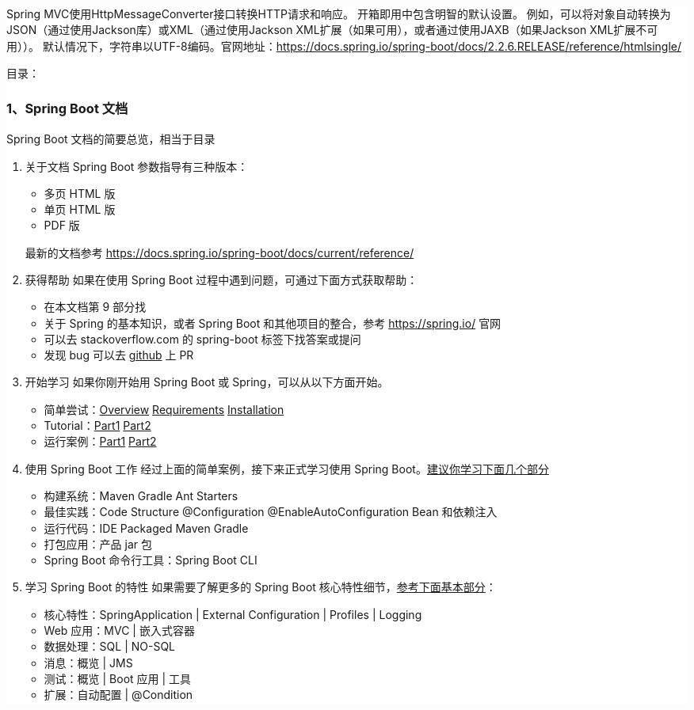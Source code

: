 Spring MVC使用HttpMessageConverter接口转换HTTP请求和响应。 开箱即用中包含明智的默认设置。 例如，可以将对象自动转换为JSON（通过使用Jackson库）或XML（通过使用Jackson XML扩展（如果可用），或者通过使用JAXB（如果Jackson XML扩展不可用））。 默认情况下，字符串以UTF-8编码。官网地址：https://docs.spring.io/spring-boot/docs/2.2.6.RELEASE/reference/htmlsingle/



目录：

### 1、Spring Boot 文档

Spring Boot 文档的简要总览，相当于目录

1. 关于文档
   Spring Boot 参数指导有三种版本：

   * 多页 HTML 版
   * 单页 HTML 版
   * PDF 版

   最新的文档参考 https://docs.spring.io/spring-boot/docs/current/reference/

2. 获得帮助
   如果在使用 Spring Boot 过程中遇到问题，可通过下面方式获取帮助：

   * 在本文档第 9 部分找
   * 关于 Spring 的基本知识，或者 Spring Boot 和其他项目的整合，参考 https://spring.io/ 官网
   * 可以去 stackoverflow.com 的 spring-boot 标签下找答案或提问
   * 发现 bug 可以去 [github](https://github.com/spring-projects/spring-boot/issues) 上 PR

3. 开始学习
   如果你刚开始用 Spring Boot 或 Spring，可以从以下方面开始。

   * 简单尝试：[Overview]() [Requirements](https://docs.spring.io/spring-boot/docs/2.3.0.BUILD-SNAPSHOT/reference/htmlsingle/#getting-started-system-requirements) [Installation](https://docs.spring.io/spring-boot/docs/2.3.0.BUILD-SNAPSHOT/reference/htmlsingle/#getting-started-installing-spring-boot)
   * Tutorial：[Part1](https://docs.spring.io/spring-boot/docs/2.3.0.BUILD-SNAPSHOT/reference/htmlsingle/#getting-started-first-application)  [Part2](https://docs.spring.io/spring-boot/docs/2.3.0.BUILD-SNAPSHOT/reference/htmlsingle/#getting-started-first-application-code)
   * 运行案例：[Part1](https://docs.spring.io/spring-boot/docs/2.3.0.BUILD-SNAPSHOT/reference/htmlsingle/#getting-started-first-application-run)  [Part2](https://docs.spring.io/spring-boot/docs/2.3.0.BUILD-SNAPSHOT/reference/htmlsingle/#getting-started-first-application-executable-jar)

4. 使用 Spring Boot 工作
   经过上面的简单案例，接下来正式学习使用 Spring Boot。[建议你学习下面几个部分](https://docs.spring.io/spring-boot/docs/2.3.0.BUILD-SNAPSHOT/reference/htmlsingle/#using-boot)

   * 构建系统：Maven Gradle Ant Starters
   * 最佳实践：Code Structure @Configuration @EnableAutoConfiguration Bean 和依赖注入
   * 运行代码：IDE Packaged Maven Gradle
   * 打包应用：产品 jar 包
   * Spring Boot 命令行工具：Spring Boot CLI

5. 学习 Spring Boot 的特性
   如果需要了解更多的 Spring Boot 核心特性细节，[参考下面基本部分](https://docs.spring.io/spring-boot/docs/2.3.0.BUILD-SNAPSHOT/reference/htmlsingle/#boot-features)：

   * 核心特性：SpringApplication | External Configuration | Profiles | Logging
   * Web 应用：MVC | 嵌入式容器
   * 数据处理：SQL | NO-SQL
   * 消息：概览 | JMS
   * 测试：概览 | Boot 应用 | 工具
   * 扩展：自动配置 | @Condition
